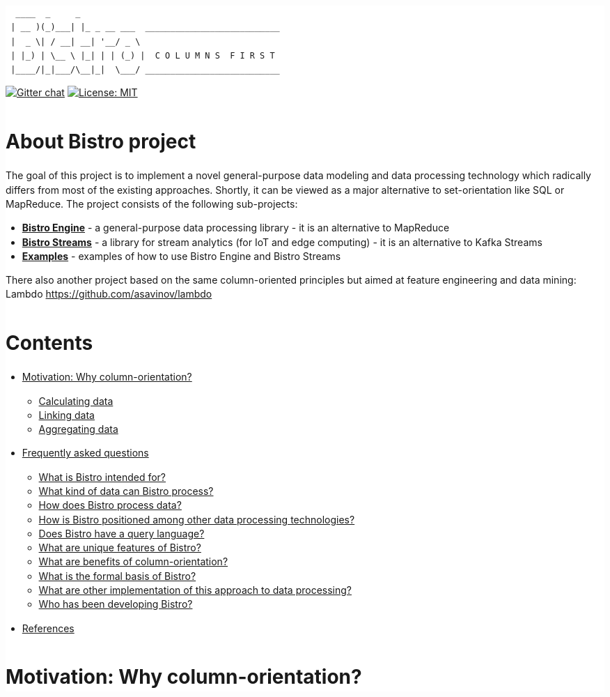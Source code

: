 ```
  ____  _     _
 | __ )(_)___| |_ _ __ ___  ___________________________
 |  _ \| / __| __| '__/ _ \ 
 | |_) | \__ \ |_| | | (_) |  C O L U M N S  F I R S T
 |____/|_|___/\__|_|  \___/ ___________________________
```
[![Gitter chat](https://badges.gitter.im/gitterHQ/gitter.png)](https://gitter.im/conceptoriented/Lobby)
[![License: MIT](https://img.shields.io/badge/License-MIT-brightgreen.svg)](https://github.com/asavinov/bistro/blob/master/LICENSE)

# About Bistro project

The goal of this project is to implement a novel general-purpose data modeling and data processing technology which radically differs from most of the existing approaches. Shortly, it can be viewed as a major alternative to set-orientation like SQL or MapReduce. The project consists of the following sub-projects:

* [**Bistro Engine**](./core) - a general-purpose data processing library - it is an alternative to MapReduce
* [**Bistro Streams**](./server) - a library for stream analytics (for IoT and edge computing) - it is an alternative to Kafka Streams
* [**Examples**](./examples) - examples of how to use Bistro Engine and Bistro Streams

There also another project based on the same column-oriented principles but aimed at feature engineering and data mining: Lambdo https://github.com/asavinov/lambdo

# Contents

* [Motivation: Why column-orientation?](#motivation-why-column-orientation)
  * [Calculating data](#calculating-data)
  * [Linking data](#linking-data)
  * [Aggregating data](#aggregating-data)

* [Frequently asked questions](#frequently-asked-questions)
  * [What is Bistro intended for?](#what-is-bistro-intended-for)
  * [What kind of data can Bistro process?](#what-kind-of-data-can-bistro-process)
  * [How does Bistro process data?](#how-does-bistro-process-data)
  * [How is Bistro positioned among other data processing technologies?](#how-is-bistro-positioned-among-other-data-processing-technologies)
  * [Does Bistro have a query language?](#does-bistro-have-a-query-language)
  * [What are unique features of Bistro?](#what-are-unique-features-of-bistro)
  * [What are benefits of column-orientation?](#what-are-benefits-of-column-orientation)
  * [What is the formal basis of Bistro?](#what-is-the-formal-basis-of-bistro)
  * [What are other implementation of this approach to data processing?](#what-are-other-implementation-of-this-approach-to-data-processing)
  * [Who has been developing Bistro?](#who-has-been-developing-bistro)

* [References](#references)

# Motivation: Why column-orientation?

